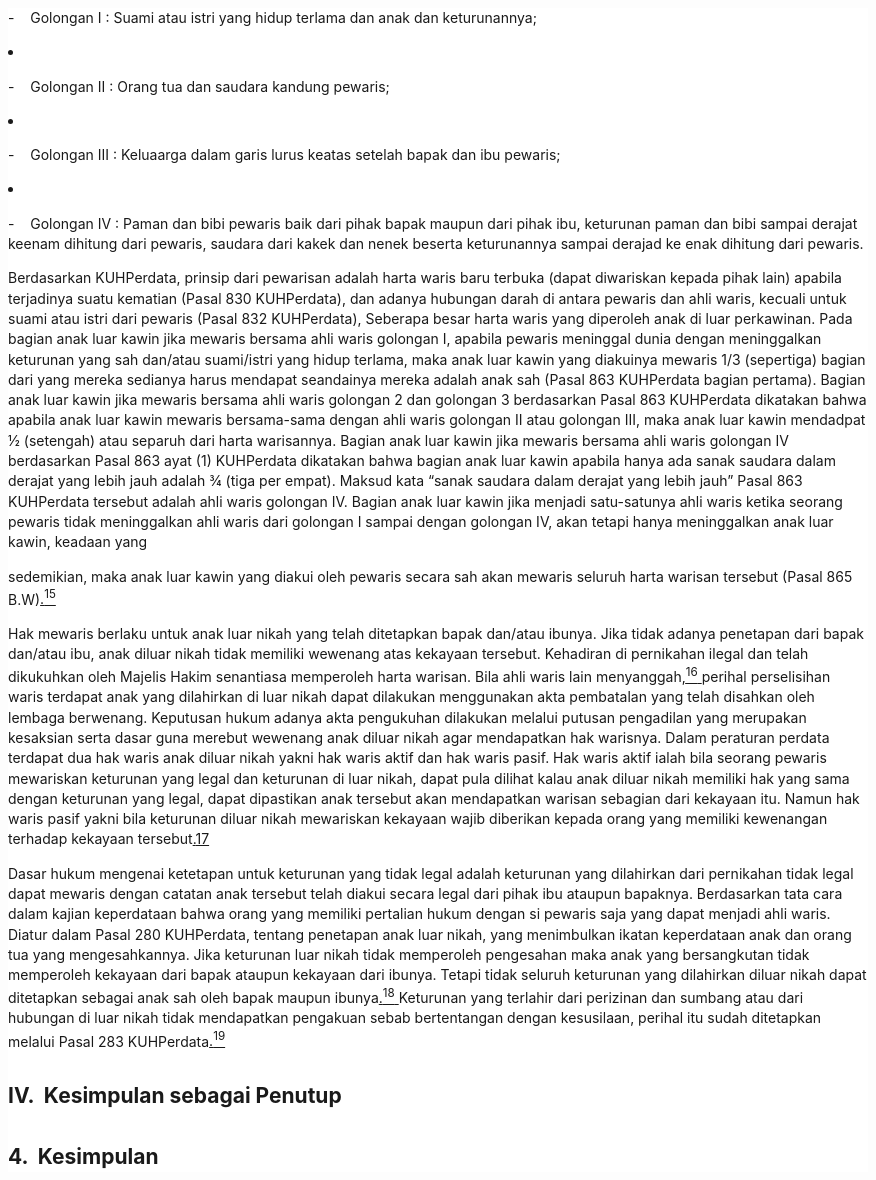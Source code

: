 <p><span class="font4">- &nbsp;&nbsp;&nbsp;Golongan I : Suami atau istri yang hidup terlama dan anak dan keturunannya;</span></p></li>
<li>
<p><span class="font4">- &nbsp;&nbsp;&nbsp;Golongan II : Orang tua dan saudara kandung pewaris;</span></p></li>
<li>
<p><span class="font4">- &nbsp;&nbsp;&nbsp;Golongan III : Keluaarga dalam garis lurus keatas setelah bapak dan ibu pewaris;</span></p></li>
<li>
<p><span class="font4">- &nbsp;&nbsp;&nbsp;Golongan IV : Paman dan bibi pewaris baik dari pihak bapak maupun dari pihak ibu, keturunan paman dan bibi sampai derajat keenam dihitung dari pewaris, saudara dari kakek dan nenek beserta keturunannya sampai derajad ke enak dihitung dari pewaris.</span></p></li></ul>
<p><span class="font4">Berdasarkan KUHPerdata, prinsip dari pewarisan adalah harta waris baru terbuka (dapat diwariskan kepada pihak lain) apabila terjadinya suatu kematian (Pasal 830 KUHPerdata), dan adanya hubungan darah di antara pewaris dan ahli waris, kecuali untuk suami atau istri dari pewaris (Pasal 832 KUHPerdata), Seberapa besar harta waris yang diperoleh anak di luar perkawinan. Pada bagian anak luar kawin jika mewaris bersama ahli waris golongan I, apabila pewaris meninggal dunia dengan meninggalkan keturunan yang sah dan/atau suami/istri yang hidup terlama, maka anak luar kawin yang diakuinya mewaris 1/3 (sepertiga) bagian dari yang mereka sedianya harus mendapat seandainya mereka adalah anak sah (Pasal 863 KUHPerdata bagian pertama). Bagian anak luar kawin jika mewaris bersama ahli waris golongan 2 dan golongan 3 berdasarkan Pasal 863 KUHPerdata dikatakan bahwa apabila anak luar kawin mewaris bersama-sama dengan ahli waris golongan II atau golongan III, maka anak luar kawin mendadpat ½ (setengah) atau separuh dari harta warisannya. Bagian anak luar kawin jika mewaris bersama ahli waris golongan IV berdasarkan Pasal 863 ayat (1) KUHPerdata dikatakan bahwa bagian anak luar kawin apabila hanya ada sanak saudara dalam derajat yang lebih jauh adalah ¾ (tiga per empat). Maksud kata “sanak saudara dalam derajat yang lebih jauh” Pasal 863 KUHPerdata tersebut adalah ahli waris golongan IV. Bagian anak luar kawin jika menjadi satu-satunya ahli waris ketika seorang pewaris tidak meninggalkan ahli waris dari golongan I sampai dengan golongan IV, akan tetapi hanya meninggalkan anak luar kawin, keadaan yang</span></p>
<p><span class="font4">sedemikian, maka anak luar kawin yang diakui oleh pewaris secara sah akan mewaris seluruh harta warisan tersebut (Pasal 865 B.W)</span><a href="#bookmark31"><span class="font4">.<sup>15</sup></span></a></p>
<p><span class="font4">Hak mewaris berlaku untuk anak luar nikah yang telah ditetapkan bapak dan/atau ibunya. Jika tidak adanya penetapan dari bapak dan/atau ibu, anak diluar nikah tidak memiliki wewenang atas kekayaan tersebut. Kehadiran di pernikahan ilegal dan telah dikukuhkan oleh Majelis Hakim senantiasa memperoleh harta warisan. Bila ahli waris lain menyanggah</span><a href="#bookmark32"><span class="font4">,<sup>16</sup> </span></a><span class="font4">perihal perselisihan waris terdapat anak yang dilahirkan di luar nikah dapat dilakukan menggunakan akta pembatalan yang telah disahkan oleh lembaga berwenang. Keputusan hukum adanya akta pengukuhan dilakukan melalui putusan pengadilan yang merupakan kesaksian serta dasar guna merebut wewenang anak diluar nikah agar mendapatkan hak warisnya. Dalam peraturan perdata terdapat dua hak waris anak diluar nikah yakni hak waris aktif dan hak waris pasif. Hak waris aktif ialah bila seorang pewaris mewariskan keturunan yang legal dan keturunan di luar nikah, dapat pula dilihat kalau anak diluar nikah memiliki hak yang sama dengan keturunan yang legal, dapat dipastikan anak tersebut akan mendapatkan warisan sebagian dari kekayaan itu. Namun hak waris pasif yakni bila keturunan diluar nikah mewariskan kekayaan wajib diberikan kepada orang yang memiliki kewenangan terhadap kekayaan tersebut</span><a href="#bookmark33"><span class="font4">.</span><span class="font2">17</span></a></p>
<p><span class="font4">Dasar hukum mengenai ketetapan untuk keturunan yang tidak legal adalah keturunan yang dilahirkan dari pernikahan tidak legal dapat mewaris dengan catatan anak tersebut telah diakui secara legal dari pihak ibu ataupun bapaknya. Berdasarkan tata cara dalam kajian keperdataan bahwa orang yang memiliki pertalian hukum dengan si pewaris saja yang dapat menjadi ahli waris. Diatur dalam Pasal 280 KUHPerdata, tentang penetapan anak luar nikah, yang menimbulkan ikatan keperdataan anak dan orang tua yang mengesahkannya. Jika keturunan luar nikah tidak memperoleh pengesahan maka anak yang bersangkutan tidak memperoleh kekayaan dari bapak ataupun kekayaan dari ibunya. Tetapi tidak seluruh keturunan yang dilahirkan diluar nikah dapat ditetapkan sebagai anak sah oleh bapak maupun ibunya</span><a href="#bookmark34"><span class="font4">.<sup>18</sup> </span></a><span class="font4">Keturunan yang terlahir dari perizinan dan sumbang atau dari hubungan di luar nikah tidak mendapatkan pengakuan sebab bertentangan dengan kesusilaan, perihal itu sudah ditetapkan melalui Pasal 283 KUHPerdata</span><a href="#bookmark35"><span class="font4">.<sup>19</sup></span></a></p>
<h2><a name="bookmark36"></a><span class="font4" style="font-weight:bold;"><a name="bookmark37"></a>IV. &nbsp;Kesimpulan sebagai Penutup</span><br><br><span class="font4" style="font-weight:bold;"><a name="bookmark38"></a>4. &nbsp;Kesimpulan</span></h2>